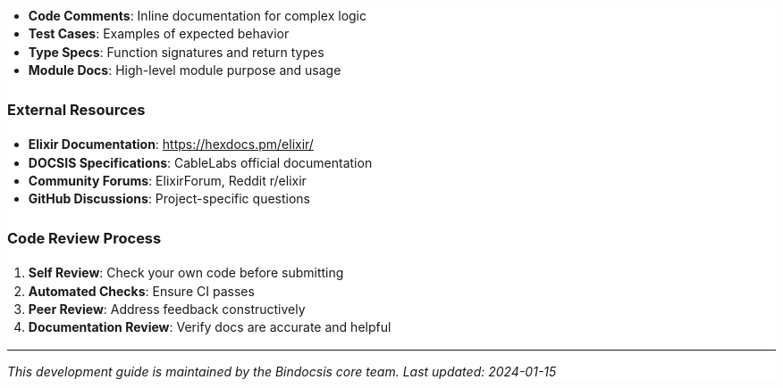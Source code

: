 - **Code Comments**: Inline documentation for complex logic
- **Test Cases**: Examples of expected behavior
- **Type Specs**: Function signatures and return types
- **Module Docs**: High-level module purpose and usage

### External Resources

- **Elixir Documentation**: https://hexdocs.pm/elixir/
- **DOCSIS Specifications**: CableLabs official documentation
- **Community Forums**: ElixirForum, Reddit r/elixir
- **GitHub Discussions**: Project-specific questions

### Code Review Process

1. **Self Review**: Check your own code before submitting
2. **Automated Checks**: Ensure CI passes
3. **Peer Review**: Address feedback constructively
4. **Documentation Review**: Verify docs are accurate and helpful

---

*This development guide is maintained by the Bindocsis core team. Last updated: 2024-01-15*